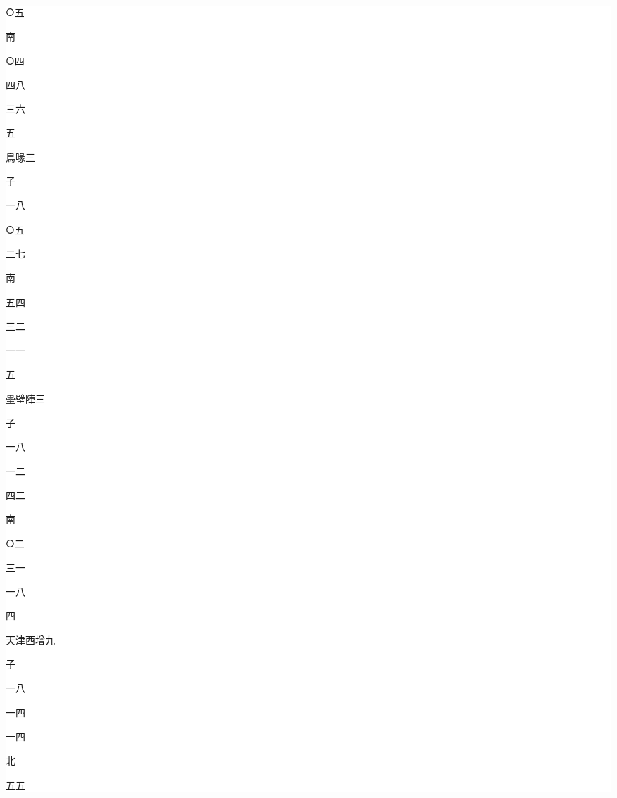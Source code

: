 ○五

南

○四

四八

三六

五

鳥喙三

子

一八

○五

二七

南

五四

三二

一一

五

壘壁陣三

子

一八

一二

四二

南

○二

三一

一八

四

天津西增九

子

一八

一四

一四

北

五五
